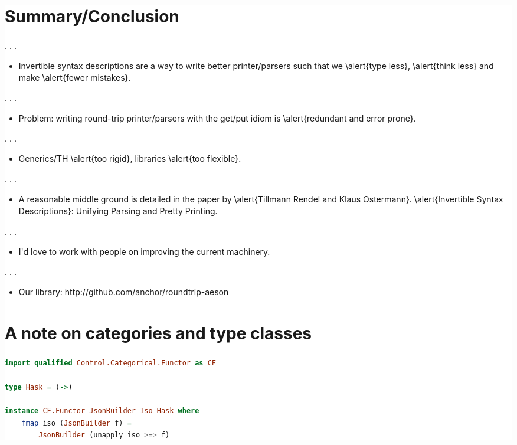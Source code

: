# Summary/Conclusion

. . .

* Invertible syntax descriptions are a way to write better printer/parsers such
  that we \alert{type less}, \alert{think less} and make \alert{fewer
  mistakes}.

. . .

* Problem: writing round-trip printer/parsers with the get/put idiom is
  \alert{redundant and error prone}.

. . .

* Generics/TH \alert{too rigid}, libraries \alert{too flexible}.

. . .

* A reasonable middle ground is detailed in the paper by \alert{Tillmann Rendel
  and Klaus Ostermann}. \alert{Invertible Syntax Descriptions}: Unifying
  Parsing and Pretty Printing.

. . .

* I'd love to work with people on improving the current machinery.

. . .

* Our library: http://github.com/anchor/roundtrip-aeson

# A note on categories and type classes

```haskell
import qualified Control.Categorical.Functor as CF

type Hask = (->)

instance CF.Functor JsonBuilder Iso Hask where
    fmap iso (JsonBuilder f) =
        JsonBuilder (unapply iso >=> f)
```

